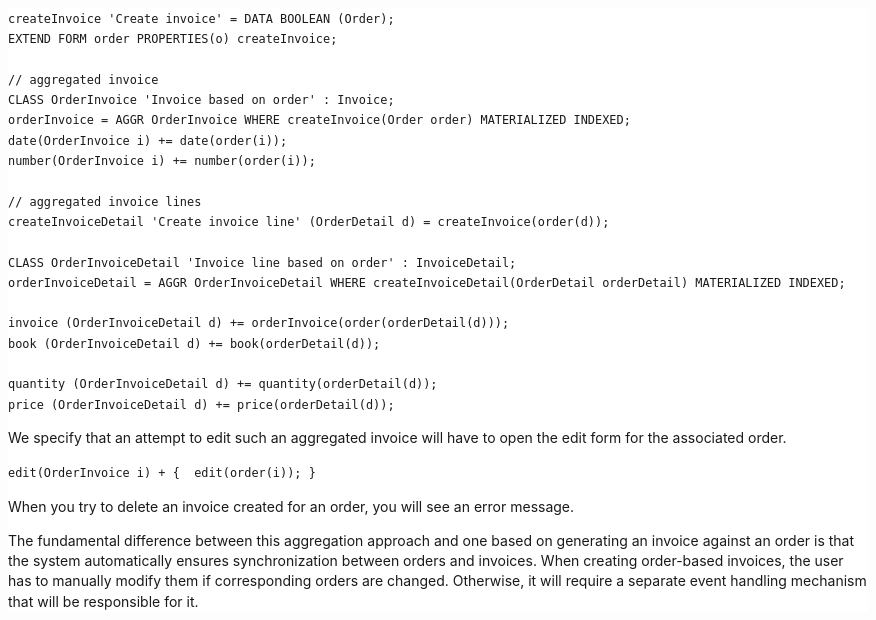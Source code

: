 ```lsf
createInvoice 'Create invoice' = DATA BOOLEAN (Order);
EXTEND FORM order PROPERTIES(o) createInvoice;

// aggregated invoice
CLASS OrderInvoice 'Invoice based on order' : Invoice;
orderInvoice = AGGR OrderInvoice WHERE createInvoice(Order order) MATERIALIZED INDEXED;
date(OrderInvoice i) += date(order(i));
number(OrderInvoice i) += number(order(i));

// aggregated invoice lines
createInvoiceDetail 'Create invoice line' (OrderDetail d) = createInvoice(order(d));

CLASS OrderInvoiceDetail 'Invoice line based on order' : InvoiceDetail;
orderInvoiceDetail = AGGR OrderInvoiceDetail WHERE createInvoiceDetail(OrderDetail orderDetail) MATERIALIZED INDEXED;

invoice (OrderInvoiceDetail d) += orderInvoice(order(orderDetail(d)));
book (OrderInvoiceDetail d) += book(orderDetail(d));

quantity (OrderInvoiceDetail d) += quantity(orderDetail(d));
price (OrderInvoiceDetail d) += price(orderDetail(d));
```

We specify that an attempt to edit such an aggregated invoice will have to open the edit form for the associated order.

```lsf
edit(OrderInvoice i) + {  edit(order(i)); }
```

When you try to delete an invoice created for an order, you will see an error message.

The fundamental difference between this aggregation approach and one based on generating an invoice against an order is that the system automatically ensures synchronization between orders and invoices. When creating order-based invoices, the user has to manually modify them if corresponding orders are changed. Otherwise, it will require a separate event handling mechanism that will be responsible for it.
